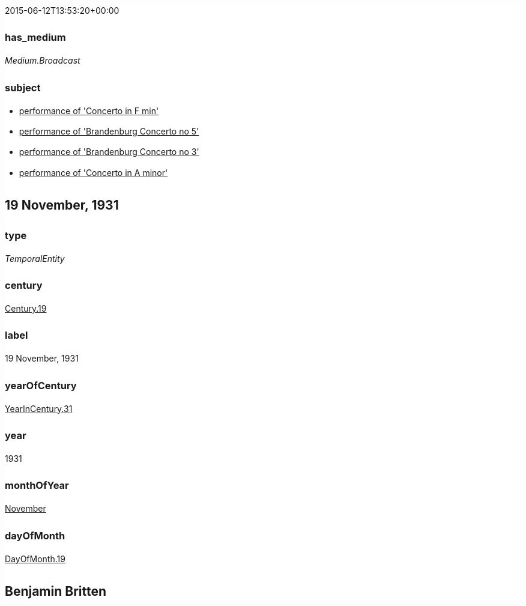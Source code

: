
2015-06-12T13:53:20+00:00

### has_medium


*Medium.Broadcast*

### subject

 - [performance of 'Concerto in F min'](#performance-of-'Concerto-in-F-min')

 - [performance of 'Brandenburg Concerto no 5'](#performance-of-'Brandenburg-Concerto-no-5')

 - [performance of 'Brandenburg Concerto no 3'](#performance-of-'Brandenburg-Concerto-no-3')

 - [performance of 'Concerto in A minor'](#performance-of-'Concerto-in-A-minor')

## 19 November, 1931

### type


*TemporalEntity*

### century


[Century.19](#Century.19)

### label


19 November, 1931

### yearOfCentury


[YearInCentury.31](#YearInCentury.31)

### year


1931

### monthOfYear


[November](#November)

### dayOfMonth


[DayOfMonth.19](#DayOfMonth.19)

## Benjamin Britten
